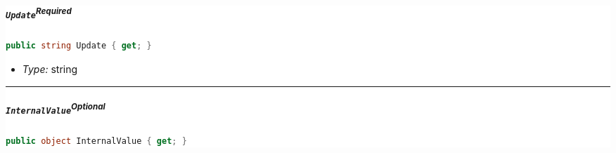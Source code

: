 ##### `Update`<sup>Required</sup> <a name="Update" id="@cdktf/provider-azurerm.devCenterProjectEnvironmentType.DevCenterProjectEnvironmentTypeTimeoutsOutputReference.property.update"></a>

```csharp
public string Update { get; }
```

- *Type:* string

---

##### `InternalValue`<sup>Optional</sup> <a name="InternalValue" id="@cdktf/provider-azurerm.devCenterProjectEnvironmentType.DevCenterProjectEnvironmentTypeTimeoutsOutputReference.property.internalValue"></a>

```csharp
public object InternalValue { get; }
```

